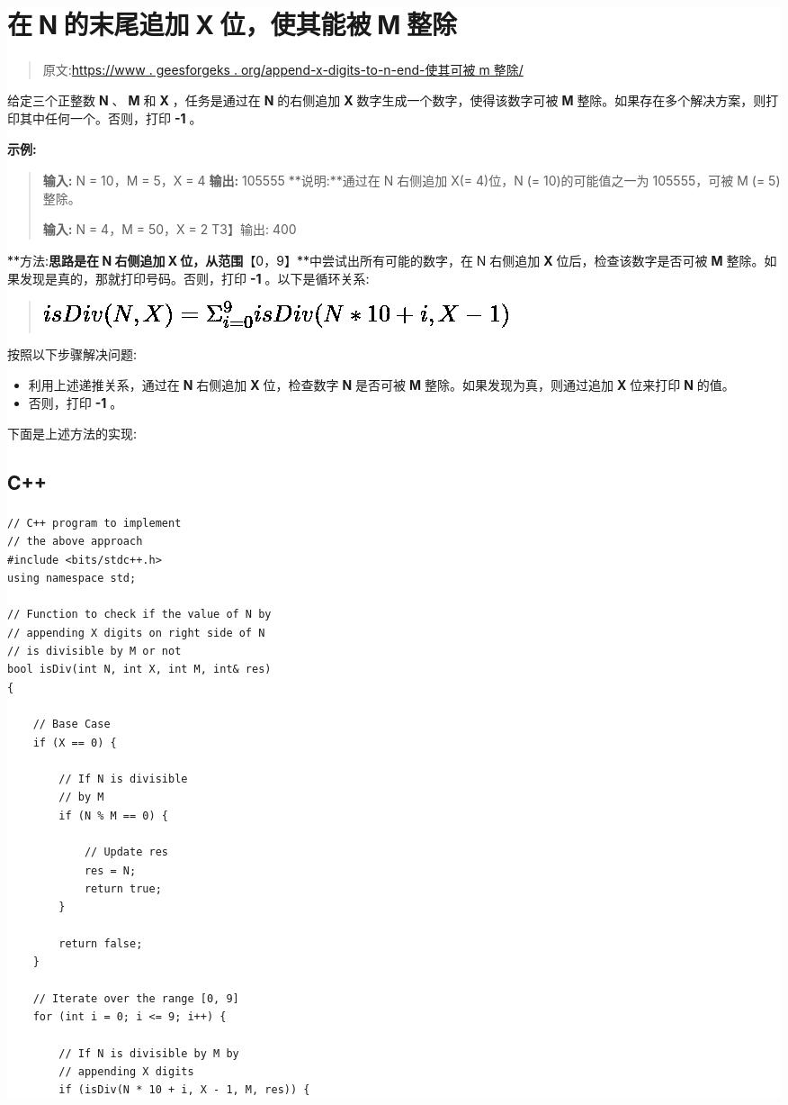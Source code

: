 # 在 N 的末尾追加 X 位，使其能被 M 整除

> 原文:[https://www . geesforgeks . org/append-x-digits-to-n-end-使其可被 m 整除/](https://www.geeksforgeeks.org/append-x-digits-to-the-end-of-n-to-make-it-divisible-by-m/)

给定三个正整数 **N** 、 **M** 和 **X** ，任务是通过在 **N** 的右侧追加 **X** 数字生成一个数字，使得该数字可被 **M** 整除。如果存在多个解决方案，则打印其中任何一个。否则，打印 **-1** 。

**示例:**

> **输入:** N = 10，M = 5，X = 4
> **输出:** 105555
> **说明:**通过在 N 右侧追加 X(= 4)位，N (= 10)的可能值之一为 105555，可被 M (= 5)整除。
> 
> **输入:** N = 4，M = 50，X = 2
> T3】输出: 400

**方法:**思路是在 **N** 右侧追加 **X** 位，从范围**【0，9】**中尝试出所有可能的数字，在 N 右侧追加 **X** 位后，检查该数字是否可被 **M** 整除。如果发现是真的，那就打印号码。否则，打印 **-1** 。以下是循环关系:

> ![isDiv(N, X) = \Sigma^{9}_{i = 0} isDiv(N * 10 + i, X - 1)            ](img/6858d7dafb47e726ab8b8bd0284461f3.png "Rendered by QuickLaTeX.com")

按照以下步骤解决问题:

*   利用上述递推关系，通过在 **N** 右侧追加 **X** 位，检查数字 **N** 是否可被 **M** 整除。如果发现为真，则通过追加 **X** 位来打印 **N** 的值。
*   否则，打印 **-1** 。

下面是上述方法的实现:

## C++

```
// C++ program to implement
// the above approach
#include <bits/stdc++.h>
using namespace std;

// Function to check if the value of N by
// appending X digits on right side of N
// is divisible by M or not
bool isDiv(int N, int X, int M, int& res)
{

    // Base Case
    if (X == 0) {

        // If N is divisible
        // by M
        if (N % M == 0) {

            // Update res
            res = N;
            return true;
        }

        return false;
    }

    // Iterate over the range [0, 9]
    for (int i = 0; i <= 9; i++) {

        // If N is divisible by M by
        // appending X digits
        if (isDiv(N * 10 + i, X - 1, M, res)) {
```